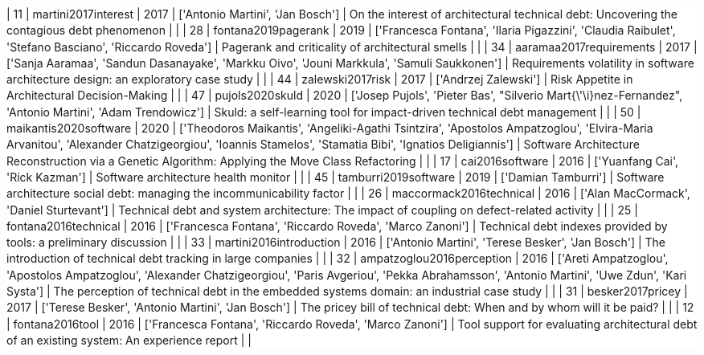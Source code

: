 | 11 | martini2017interest         |   2017 | ['Antonio Martini', 'Jan Bosch']                                                                                                                                                                 | On the interest of architectural technical debt: Uncovering the contagious debt phenomenon                                                                               |            |
| 28 | fontana2019pagerank         |   2019 | ['Francesca Fontana', 'Ilaria Pigazzini', 'Claudia Raibulet', 'Stefano Basciano', 'Riccardo Roveda']                                                                                             | Pagerank and criticality of architectural smells                                                                                                                         |            |
| 34 | aaramaa2017requirements     |   2017 | ['Sanja Aaramaa', 'Sandun Dasanayake', 'Markku Oivo', 'Jouni Markkula', 'Samuli Saukkonen']                                                                                                      | Requirements volatility in software architecture design: an exploratory case study                                                                                       |            |
| 44 | zalewski2017risk            |   2017 | ['Andrzej Zalewski']                                                                                                                                                                             | Risk Appetite in Architectural Decision-Making                                                                                                                           |            |
| 47 | pujols2020skuld             |   2020 | ['Josep Pujols', 'Pieter Bas', "Silverio Mart{\\'\\i}nez-Fernandez", 'Antonio Martini', 'Adam Trendowicz']                                                                                       | Skuld: a self-learning tool for impact-driven technical debt management                                                                                                  |            |
| 50 | maikantis2020software       |   2020 | ['Theodoros Maikantis', 'Angeliki-Agathi Tsintzira', 'Apostolos Ampatzoglou', 'Elvira-Maria Arvanitou', 'Alexander Chatzigeorgiou', 'Ioannis Stamelos', 'Stamatia Bibi', 'Ignatios Deligiannis'] | Software Architecture Reconstruction via a Genetic Algorithm: Applying the Move Class Refactoring                                                                        |            |
| 17 | cai2016software             |   2016 | ['Yuanfang Cai', 'Rick Kazman']                                                                                                                                                                  | Software architecture health monitor                                                                                                                                     |            |
| 45 | tamburri2019software        |   2019 | ['Damian Tamburri']                                                                                                                                                                              | Software architecture social debt: managing the incommunicability factor                                                                                                 |            |
| 26 | maccormack2016technical     |   2016 | ['Alan MacCormack', 'Daniel Sturtevant']                                                                                                                                                         | Technical debt and system architecture: The impact of coupling on defect-related activity                                                                                |            |
| 25 | fontana2016technical        |   2016 | ['Francesca Fontana', 'Riccardo Roveda', 'Marco Zanoni']                                                                                                                                         | Technical debt indexes provided by tools: a preliminary discussion                                                                                                       |            |
| 33 | martini2016introduction     |   2016 | ['Antonio Martini', 'Terese Besker', 'Jan Bosch']                                                                                                                                                | The introduction of technical debt tracking in large companies                                                                                                           |            |
| 32 | ampatzoglou2016perception   |   2016 | ['Areti Ampatzoglou', 'Apostolos Ampatzoglou', 'Alexander Chatzigeorgiou', 'Paris Avgeriou', 'Pekka Abrahamsson', 'Antonio Martini', 'Uwe Zdun', 'Kari Systa']                                   | The perception of technical debt in the embedded systems domain: an industrial case study                                                                                |            |
| 31 | besker2017pricey            |   2017 | ['Terese Besker', 'Antonio Martini', 'Jan Bosch']                                                                                                                                                | The pricey bill of technical debt: When and by whom will it be paid?                                                                                                     |            |
| 12 | fontana2016tool             |   2016 | ['Francesca Fontana', 'Riccardo Roveda', 'Marco Zanoni']                                                                                                                                         | Tool support for evaluating architectural debt of an existing system: An experience report                                                                               |            |